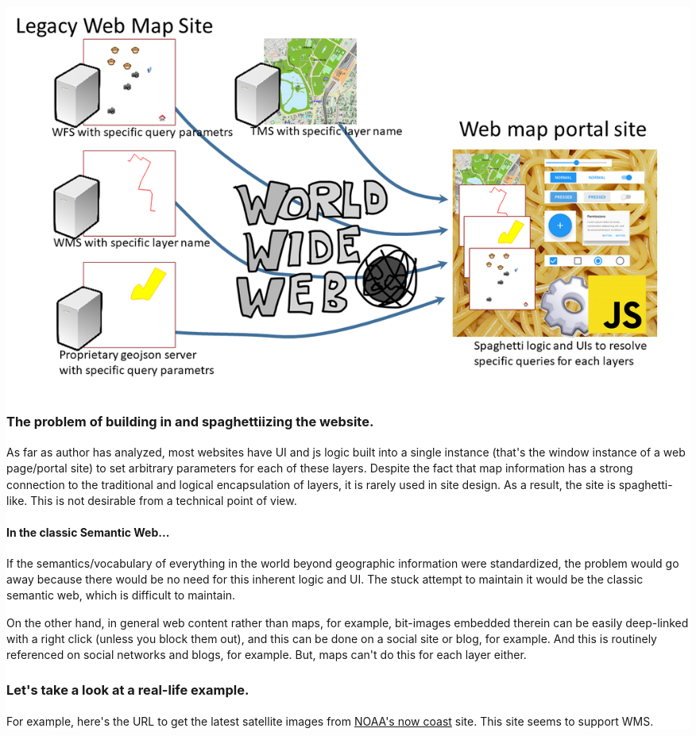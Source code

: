 ![legacy web map site](imgs/dcwm_legacy.png)

### The problem of building in and spaghettiizing the website.

As far as author has analyzed, most websites have UI and js logic built into a single instance (that's the window instance of a web page/portal site) to set arbitrary parameters for each of these layers.
Despite the fact that map information has a strong connection to the traditional and logical encapsulation of layers, it is rarely used in site design. As a result, the site is spaghetti-like. This is not desirable from a technical point of view.

#### In the classic Semantic Web...
If the semantics/vocabulary of everything in the world beyond geographic information were standardized, the problem would go away because there would be no need for this inherent logic and UI. The stuck attempt to maintain it would be the classic semantic web, which is difficult to maintain.


On the other hand, in general web content rather than maps, for example, bit-images embedded therein can be easily deep-linked with a right click (unless you block them out), and this can be done on a social site or blog, for example. And this is routinely referenced on social networks and blogs, for example. But, maps can't do this for each layer either.



### Let's take a look at a real-life example.

For example, here's the URL to get the latest satellite images from [NOAA's now coast](https://nowcoast.noaa.gov/) site.
This site seems to support WMS.
